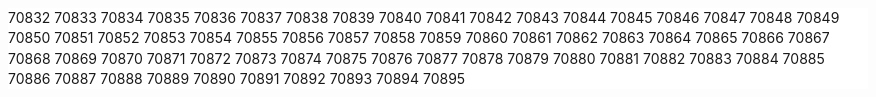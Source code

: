 70832
70833
70834
70835
70836
70837
70838
70839
70840
70841
70842
70843
70844
70845
70846
70847
70848
70849
70850
70851
70852
70853
70854
70855
70856
70857
70858
70859
70860
70861
70862
70863
70864
70865
70866
70867
70868
70869
70870
70871
70872
70873
70874
70875
70876
70877
70878
70879
70880
70881
70882
70883
70884
70885
70886
70887
70888
70889
70890
70891
70892
70893
70894
70895
